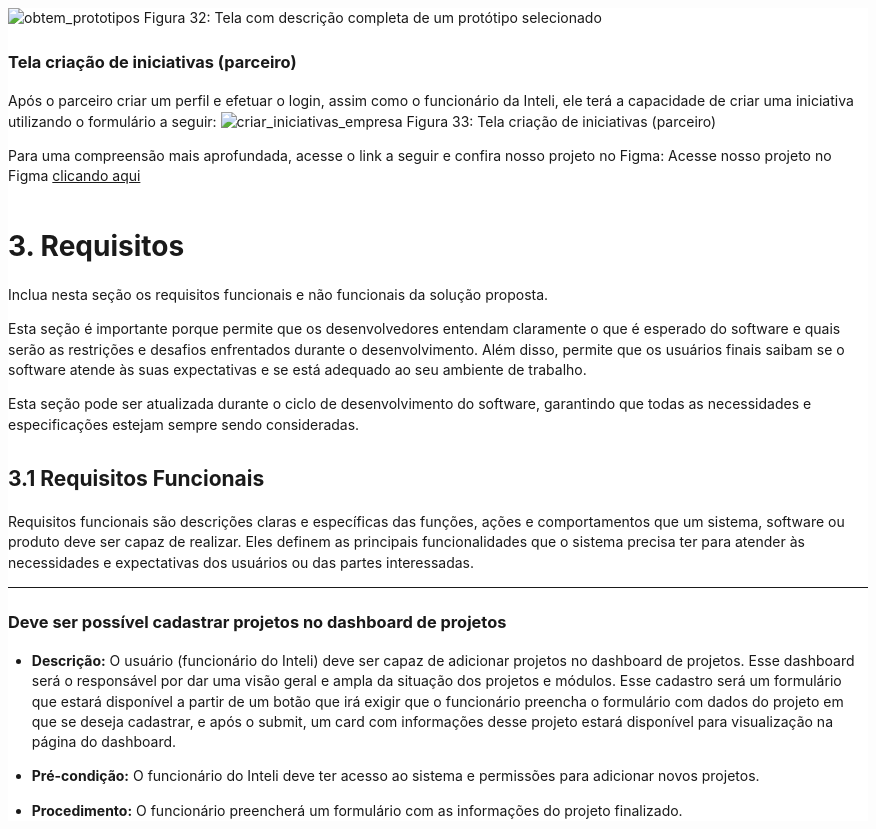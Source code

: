 <img src="/imagens/imagens_wireframe/21_tela_obter_prototipos.png" alt="obtem_prototipos">
Figura 32: Tela com descrição completa de um protótipo selecionado


### Tela criação de iniciativas (parceiro)
Após o parceiro criar um perfil e efetuar o login, assim como o funcionário da Inteli, ele terá a capacidade de criar uma iniciativa utilizando o formulário a seguir:
<img src="/imagens/imagens_wireframe/criar_iniciativa_empresa.png" alt="criar_iniciativas_empresa">
Figura 33: Tela criação de iniciativas (parceiro)

Para uma compreensão mais aprofundada, acesse o link a seguir e confira nosso projeto no Figma:
Acesse nosso projeto no Figma <a href = "https://www.figma.com/file/pcGvPNdkJMyZCfb8g0wsDf/Wireframe---OMP--One-More-Project?type=design&node-id=67%3A825&mode=design&t=OuL3p3KQoSvbMfBR-1">clicando aqui</a>


# 3. Requisitos

Inclua nesta seção os requisitos funcionais e não funcionais da solução proposta. 

Esta seção é importante porque permite que os desenvolvedores entendam claramente o que é esperado do software e quais serão as restrições e desafios enfrentados durante o desenvolvimento. Além disso, permite que os usuários finais saibam se o software atende às suas expectativas e se está adequado ao seu ambiente de trabalho. 

Esta seção pode ser atualizada durante o ciclo de desenvolvimento do software, garantindo que todas as necessidades e especificações estejam sempre sendo consideradas.


## 3.1 Requisitos Funcionais

Requisitos funcionais são descrições claras e específicas das funções, ações e comportamentos que um sistema, software ou produto deve ser capaz de realizar. Eles definem as principais funcionalidades que o sistema precisa ter para atender às necessidades e expectativas dos usuários ou das partes interessadas. 

----

### Deve ser possível cadastrar projetos no dashboard de projetos
- **Descrição:** O usuário (funcionário do Inteli) deve ser capaz de adicionar projetos no dashboard de projetos. Esse dashboard será o responsável por dar uma visão geral e ampla da situação dos projetos e módulos. Esse cadastro será um formulário que estará disponível a partir de um botão que irá exigir que o funcionário preencha o formulário com dados do projeto em que se deseja cadastrar, e após o submit, um card com informações desse projeto estará disponível para visualização na página do dashboard.

- **Pré-condição:** O funcionário do Inteli deve ter acesso ao sistema e permissões para adicionar novos projetos.

- **Procedimento:** O funcionário preencherá um formulário com as informações do projeto finalizado.
